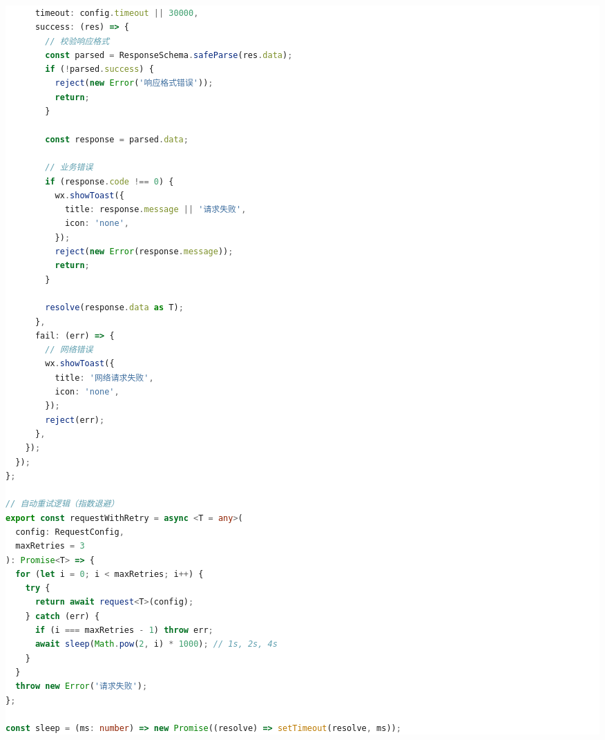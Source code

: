 ```typescript
      timeout: config.timeout || 30000,
      success: (res) => {
        // 校验响应格式
        const parsed = ResponseSchema.safeParse(res.data);
        if (!parsed.success) {
          reject(new Error('响应格式错误'));
          return;
        }

        const response = parsed.data;

        // 业务错误
        if (response.code !== 0) {
          wx.showToast({
            title: response.message || '请求失败',
            icon: 'none',
          });
          reject(new Error(response.message));
          return;
        }

        resolve(response.data as T);
      },
      fail: (err) => {
        // 网络错误
        wx.showToast({
          title: '网络请求失败',
          icon: 'none',
        });
        reject(err);
      },
    });
  });
};

// 自动重试逻辑（指数退避）
export const requestWithRetry = async <T = any>(
  config: RequestConfig,
  maxRetries = 3
): Promise<T> => {
  for (let i = 0; i < maxRetries; i++) {
    try {
      return await request<T>(config);
    } catch (err) {
      if (i === maxRetries - 1) throw err;
      await sleep(Math.pow(2, i) * 1000); // 1s, 2s, 4s
    }
  }
  throw new Error('请求失败');
};

const sleep = (ms: number) => new Promise((resolve) => setTimeout(resolve, ms));
```
